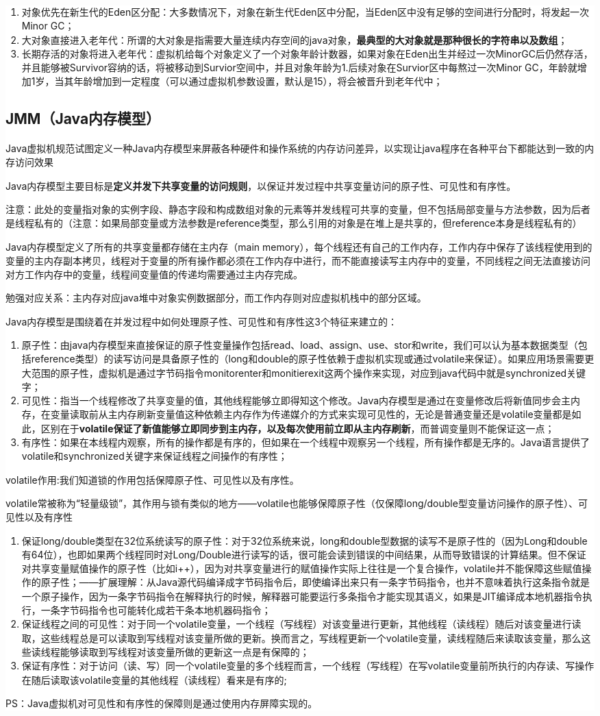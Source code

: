 1. 对象优先在新生代的Eden区分配：大多数情况下，对象在新生代Eden区中分配，当Eden区中没有足够的空间进行分配时，将发起一次Minor GC；
2. 大对象直接进入老年代：所谓的大对象是指需要大量连续内存空间的java对象，**最典型的大对象就是那种很长的字符串以及数组**；
3. 长期存活的对象将进入老年代：虚拟机给每个对象定义了一个对象年龄计数器，如果对象在Eden出生并经过一次MinorGC后仍然存活，并且能够被Survivor容纳的话，将被移动到Survior空间中，并且对象年龄为1.后续对象在Survior区中每熬过一次Minor GC，年龄就增加1岁，当其年龄增加到一定程度（可以通过虚拟机参数设置，默认是15），将会被晋升到老年代中；

## **JMM（Java内存模型）**

Java虚拟机规范试图定义一种Java内存模型来屏蔽各种硬件和操作系统的内存访问差异，以实现让java程序在各种平台下都能达到一致的内存访问效果

Java内存模型主要目标是**定义并发下共享变量的访问规则**，以保证并发过程中共享变量访问的原子性、可见性和有序性。

注意：此处的变量指对象的实例字段、静态字段和构成数组对象的元素等并发线程可共享的变量，但不包括局部变量与方法参数，因为后者是线程私有的（注意：如果局部变量或方法参数是reference类型，那么引用的对象是在堆上是共享的，但reference本身是线程私有的）

Java内存模型定义了所有的共享变量都存储在主内存（main memory），每个线程还有自己的工作内存，工作内存中保存了该线程使用到的变量的主内存副本拷贝，线程对于变量的所有操作都必须在工作内存中进行，而不能直接读写主内存中的变量，不同线程之间无法直接访问对方工作内存中的变量，线程间变量值的传递均需要通过主内存完成。

勉强对应关系：主内存对应java堆中对象实例数据部分，而工作内存则对应虚拟机栈中的部分区域。

Java内存模型是围绕着在并发过程中如何处理原子性、可见性和有序性这3个特征来建立的：

1. 原子性：由java内存模型来直接保证的原子性变量操作包括read、load、assign、use、stor和write，我们可以认为基本数据类型（包括reference类型）的读写访问是具备原子性的（long和double的原子性依赖于虚拟机实现或通过volatile来保证）。如果应用场景需要更大范围的原子性，虚拟机是通过字节码指令monitorenter和monitierexit这两个操作来实现，对应到java代码中就是synchronized关键字；
2. 可见性：指当一个线程修改了共享变量的值，其他线程能够立即得知这个修改。Java内存模型是通过在变量修改后将新值同步会主内存，在变量读取前从主内存刷新变量值这种依赖主内存作为传递媒介的方式来实现可见性的，无论是普通变量还是volatile变量都是如此，区别在于**volatile保证了新值能够立即同步到主内存，以及每次使用前立即从主内存刷新**，而普调变量则不能保证这一点；
3. 有序性：如果在本线程内观察，所有的操作都是有序的，但如果在一个线程中观察另一个线程，所有操作都是无序的。Java语言提供了volatile和synchronized关键字来保证线程之间操作的有序性；

volatile作用:我们知道锁的作用包括保障原子性、可见性以及有序性。

volatile常被称为“轻量级锁”，其作用与锁有类似的地方——volatile也能够保障原子性（仅保障long/double型变量访问操作的原子性）、可见性以及有序性

1. 保证long/double类型在32位系统读写的原子性：对于32位系统来说，long和double型数据的读写不是原子性的（因为Long和double有64位），也即如果两个线程同时对Long/Double进行读写的话，很可能会读到错误的中间结果，从而导致错误的计算结果。但不保证对共享变量赋值操作的原子性（比如i++），因为对共享变量进行的赋值操作实际上往往是一个复合操作，volatile并不能保障这些赋值操作的原子性；——扩展理解：从Java源代码编译成字节码指令后，即使编译出来只有一条字节码指令，也并不意味着执行这条指令就是一个原子操作，因为一条字节码指令在解释执行的时候，解释器可能要运行多条指令才能实现其语义，如果是JIT编译成本地机器指令执行，一条字节码指令也可能转化成若干条本地机器码指令；
2. 保证线程之间的可见性：对于同一个volatile变量，一个线程（写线程）对该变量进行更新，其他线程（读线程）随后对该变量进行读取，这些线程总是可以读取到写线程对该变量所做的更新。换而言之，写线程更新一个volatile变量，读线程随后来读取该变量，那么这些读线程能够读取到写线程对该变量所做的更新这一点是有保障的；
3. 保证有序性：对于访问（读、写）同一个volatile变量的多个线程而言，一个线程（写线程）在写volatile变量前所执行的内存读、写操作在随后读取该volatile变量的其他线程（读线程）看来是有序的;

PS：Java虚拟机对可见性和有序性的保障则是通过使用内存屏障实现的。

